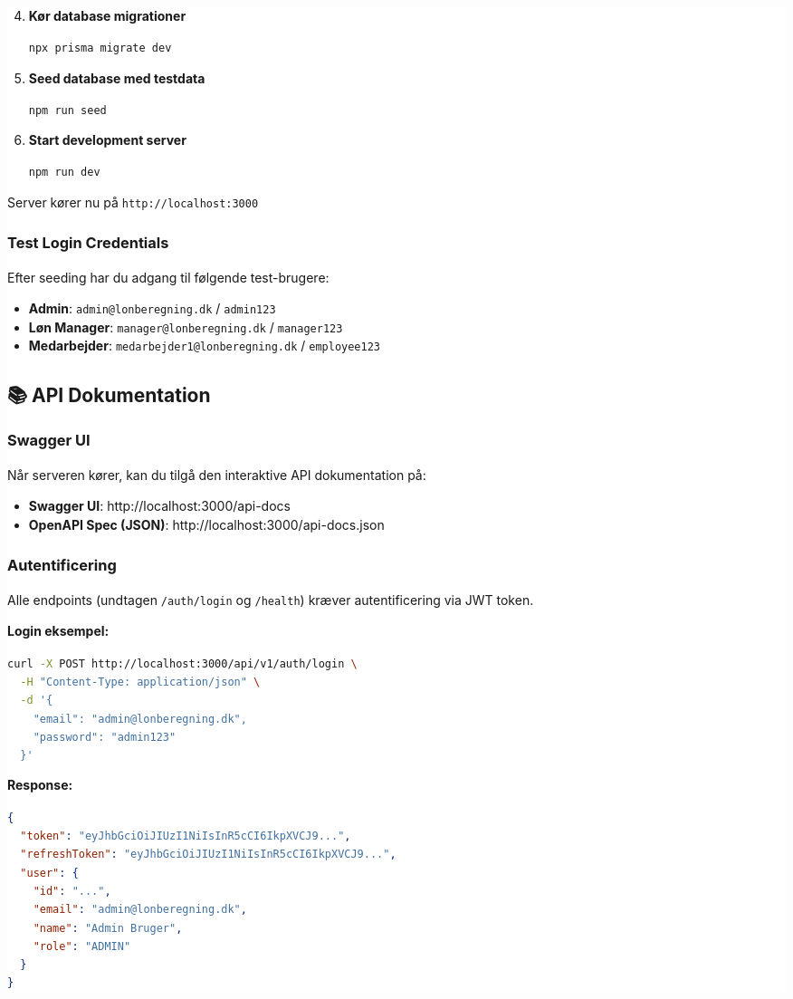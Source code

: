 4. **Kør database migrationer**
   ```bash
   npx prisma migrate dev
   ```

5. **Seed database med testdata**
   ```bash
   npm run seed
   ```

6. **Start development server**
   ```bash
   npm run dev
   ```

Server kører nu på `http://localhost:3000`

### Test Login Credentials

Efter seeding har du adgang til følgende test-brugere:

- **Admin**: `admin@lonberegning.dk` / `admin123`
- **Løn Manager**: `manager@lonberegning.dk` / `manager123`
- **Medarbejder**: `medarbejder1@lonberegning.dk` / `employee123`

## 📚 API Dokumentation

### Swagger UI

Når serveren kører, kan du tilgå den interaktive API dokumentation på:

- **Swagger UI**: http://localhost:3000/api-docs
- **OpenAPI Spec (JSON)**: http://localhost:3000/api-docs.json

### Autentificering

Alle endpoints (undtagen `/auth/login` og `/health`) kræver autentificering via JWT token.

**Login eksempel:**
```bash
curl -X POST http://localhost:3000/api/v1/auth/login \
  -H "Content-Type: application/json" \
  -d '{
    "email": "admin@lonberegning.dk",
    "password": "admin123"
  }'
```

**Response:**
```json
{
  "token": "eyJhbGciOiJIUzI1NiIsInR5cCI6IkpXVCJ9...",
  "refreshToken": "eyJhbGciOiJIUzI1NiIsInR5cCI6IkpXVCJ9...",
  "user": {
    "id": "...",
    "email": "admin@lonberegning.dk",
    "name": "Admin Bruger",
    "role": "ADMIN"
  }
}
```
